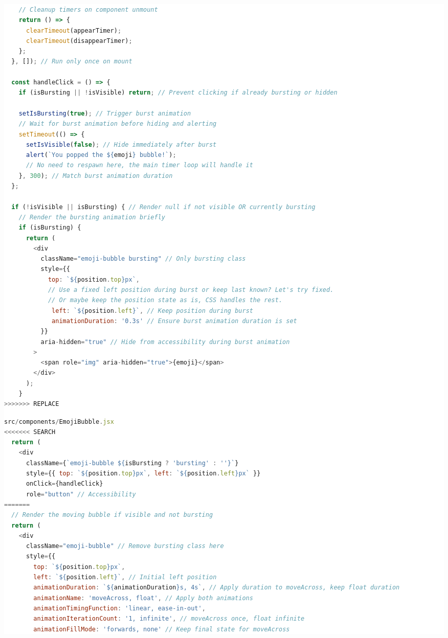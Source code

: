 ```javascript
    // Cleanup timers on component unmount
    return () => {
      clearTimeout(appearTimer);
      clearTimeout(disappearTimer);
    };
  }, []); // Run only once on mount

  const handleClick = () => {
    if (isBursting || !isVisible) return; // Prevent clicking if already bursting or hidden

    setIsBursting(true); // Trigger burst animation
    // Wait for burst animation before hiding and alerting
    setTimeout(() => {
      setIsVisible(false); // Hide immediately after burst
      alert(`You popped the ${emoji} bubble!`);
      // No need to respawn here, the main timer loop will handle it
    }, 300); // Match burst animation duration
  };

  if (!isVisible || isBursting) { // Render null if not visible OR currently bursting
    // Render the bursting animation briefly
    if (isBursting) {
      return (
        <div
          className="emoji-bubble bursting" // Only bursting class
          style={{
            top: `${position.top}px`,
            // Use a fixed left position during burst or keep last known? Let's try fixed.
            // Or maybe keep the position state as is, CSS handles the rest.
             left: `${position.left}`, // Keep position during burst
             animationDuration: '0.3s' // Ensure burst animation duration is set
          }}
          aria-hidden="true" // Hide from accessibility during burst animation
        >
          <span role="img" aria-hidden="true">{emoji}</span>
        </div>
      );
    }
>>>>>>> REPLACE
```

```javascript
src/components/EmojiBubble.jsx
<<<<<<< SEARCH
  return (
    <div
      className={`emoji-bubble ${isBursting ? 'bursting' : ''}`}
      style={{ top: `${position.top}px`, left: `${position.left}px` }}
      onClick={handleClick}
      role="button" // Accessibility
=======
  // Render the moving bubble if visible and not bursting
  return (
    <div
      className="emoji-bubble" // Remove bursting class here
      style={{
        top: `${position.top}px`,
        left: `${position.left}`, // Initial left position
        animationDuration: `${animationDuration}s, 4s`, // Apply duration to moveAcross, keep float duration
        animationName: 'moveAcross, float', // Apply both animations
        animationTimingFunction: 'linear, ease-in-out',
        animationIterationCount: '1, infinite', // moveAcross once, float infinite
        animationFillMode: 'forwards, none' // Keep final state for moveAcross
```